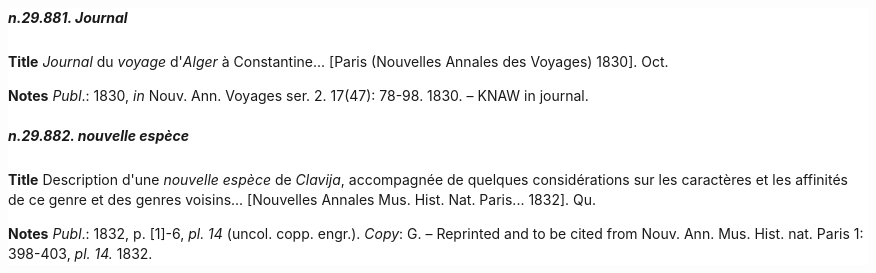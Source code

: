 ##### n.29.881. Journal

**Title**
*Journal* du *voyage* d'*Alger* à Constantine... \[Paris (Nouvelles Annales des Voyages) 1830\]. Oct.

**Notes**
*Publ*.: 1830, *in* Nouv. Ann. Voyages ser. 2. 17(47): 78-98. 1830. – KNAW in journal.

##### n.29.882. nouvelle espèce

**Title**
Description d'une *nouvelle espèce* de *Clavija*, accompagnée de quelques considérations sur les caractères et les affinités de ce genre et des genres voisins... \[Nouvelles Annales Mus. Hist. Nat. Paris... 1832\]. Qu.

**Notes**
*Publ*.: 1832, p. \[1\]-6, *pl. 14* (uncol. copp. engr.). *Copy*: G. – Reprinted and to be cited from Nouv. Ann. Mus. Hist. nat. Paris 1: 398-403, *pl. 14.* 1832.

